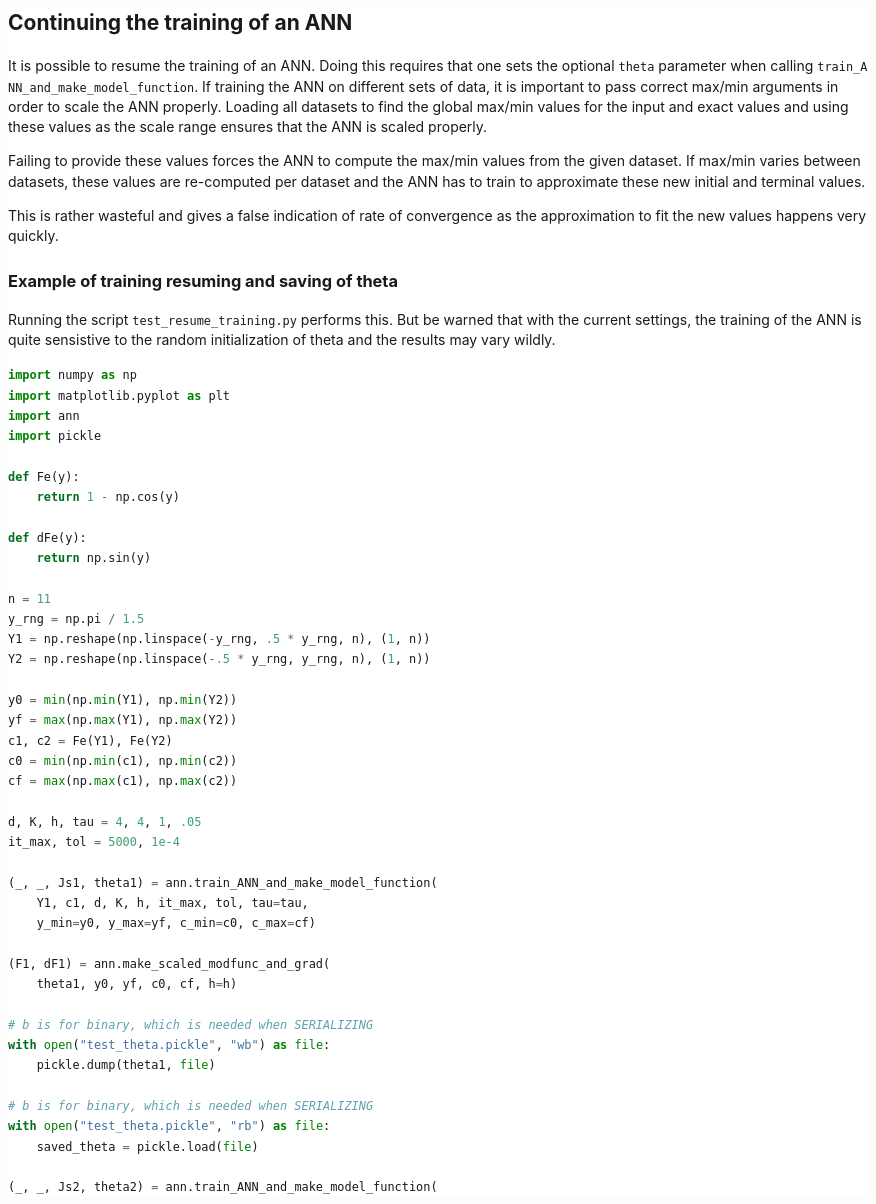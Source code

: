 ## Continuing the training of an ANN

It is possible to resume the training of an ANN. Doing this requires that one
sets the optional `theta` parameter when calling `train_ANN_and_make_model_function`.
If training the ANN on different sets of data, it is important to pass correct
max/min arguments in order to scale the ANN properly. Loading all datasets to
find the global max/min values for the input and exact values and using these
values as the scale range ensures that the ANN is scaled properly.

Failing to provide these values forces the ANN to compute the max/min values
from the given dataset. If max/min varies between datasets, these values are
re-computed per dataset and the ANN has to train to approximate these new
initial and terminal values.

This is rather wasteful and gives a false indication of rate of convergence as
the approximation to fit the new values happens very quickly.

### Example of training resuming and saving of theta

Running the script `test_resume_training.py` performs this. But be warned that
with the current settings, the training of the ANN is quite sensistive to the
random initialization of theta and the results may vary wildly.

```python
import numpy as np
import matplotlib.pyplot as plt
import ann
import pickle

def Fe(y):
    return 1 - np.cos(y)

def dFe(y):
    return np.sin(y)

n = 11
y_rng = np.pi / 1.5
Y1 = np.reshape(np.linspace(-y_rng, .5 * y_rng, n), (1, n))
Y2 = np.reshape(np.linspace(-.5 * y_rng, y_rng, n), (1, n))

y0 = min(np.min(Y1), np.min(Y2))
yf = max(np.max(Y1), np.max(Y2))
c1, c2 = Fe(Y1), Fe(Y2)
c0 = min(np.min(c1), np.min(c2))
cf = max(np.max(c1), np.max(c2))

d, K, h, tau = 4, 4, 1, .05
it_max, tol = 5000, 1e-4

(_, _, Js1, theta1) = ann.train_ANN_and_make_model_function(
    Y1, c1, d, K, h, it_max, tol, tau=tau,
    y_min=y0, y_max=yf, c_min=c0, c_max=cf)

(F1, dF1) = ann.make_scaled_modfunc_and_grad(
    theta1, y0, yf, c0, cf, h=h)

# b is for binary, which is needed when SERIALIZING
with open("test_theta.pickle", "wb") as file:
    pickle.dump(theta1, file)

# b is for binary, which is needed when SERIALIZING
with open("test_theta.pickle", "rb") as file:
    saved_theta = pickle.load(file)

(_, _, Js2, theta2) = ann.train_ANN_and_make_model_function(
```
